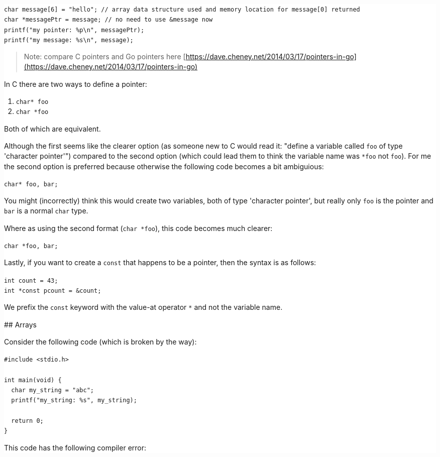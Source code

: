     char message[6] = "hello"; // array data structure used and memory location for message[0] returned
    char *messagePtr = message; // no need to use &message now
    printf("my pointer: %p\n", messagePtr);
    printf("my message: %s\n", message);

> Note: compare C pointers and Go pointers here [https://dave.cheney.net/2014/03/17/pointers-in-go](https://dave.cheney.net/2014/03/17/pointers-in-go)

In C there are two ways to define a pointer: 

1. `char* foo` 
2. `char *foo` 

Both of which are equivalent. 

Although the first seems like the clearer option (as someone new to C would read it: "define a variable called `foo` of type 'character pointer'") compared to the second option (which could lead them to think the variable name was `*foo` not `foo`). For me the second option is preferred because otherwise the following code becomes a bit ambiguious:



    char* foo, bar;

You might (incorrectly) think this would create two variables, both of type 'character pointer', but really only `foo` is the pointer and `bar` is a normal `char` type.

Where as using the second format (`char *foo`), this code becomes much clearer:



    char *foo, bar;

Lastly, if you want to create a `const` that happens to be a pointer, then the syntax is as follows:



    int count = 43;
    int *const pcount = &count;

We prefix the `const` keyword with the value-at operator `*` and not the variable name.

<div id="9"></div>
## Arrays

Consider the following code (which is broken by the way):



    #include <stdio.h>

    int main(void) {
      char my_string = "abc";
      printf("my_string: %s", my_string);

      return 0;
    }

This code has the following compiler error:



